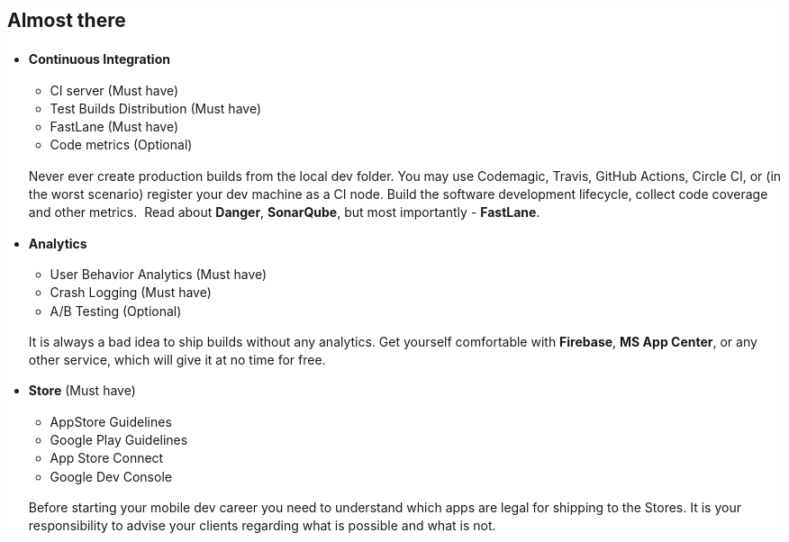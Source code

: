 ## Almost there

- **Continuous Integration**

  - CI server (Must have)
  - Test Builds Distribution (Must have)
  - FastLane (Must have)
  - Code metrics (Optional)

  Never ever create production builds from the local dev folder. You may use Codemagic, Travis, GitHub Actions, Circle CI, or (in the worst scenario) register your dev machine as a CI node. Build the software development lifecycle, collect code coverage and other metrics.  Read about **Danger**, **SonarQube**, but most importantly - **FastLane**.

- **Analytics**

  - User Behavior Analytics (Must have)
  - Crash Logging (Must have)
  - A/B Testing (Optional)

  It is always a bad idea to ship builds without any analytics. Get yourself comfortable with **Firebase**, **MS App Center**, or any other service, which will give it at no time for free.

- **Store** (Must have)

  - AppStore Guidelines
  - Google Play Guidelines
  - App Store Connect
  - Google Dev Console

  Before starting your mobile dev career you need to understand which apps are legal for shipping to the Stores. It is your responsibility to advise your clients regarding what is possible and what is not.